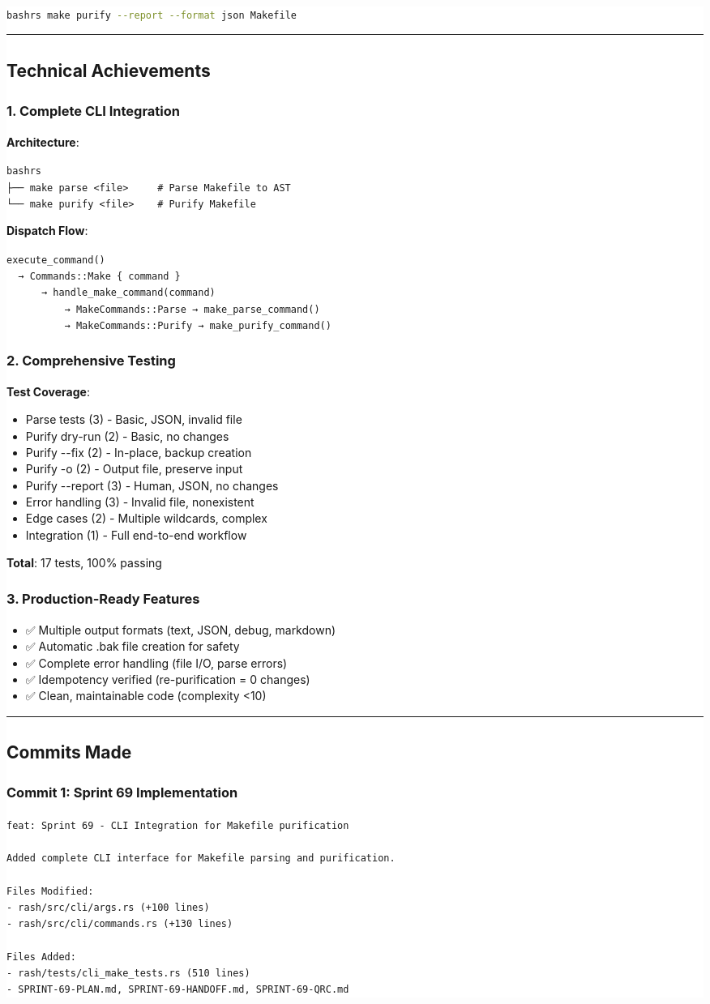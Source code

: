 ```bash
bashrs make purify --report --format json Makefile
```

---

## Technical Achievements

### 1. Complete CLI Integration

**Architecture**:
```
bashrs
├── make parse <file>     # Parse Makefile to AST
└── make purify <file>    # Purify Makefile
```

**Dispatch Flow**:
```
execute_command()
  → Commands::Make { command }
      → handle_make_command(command)
          → MakeCommands::Parse → make_parse_command()
          → MakeCommands::Purify → make_purify_command()
```

### 2. Comprehensive Testing

**Test Coverage**:
- Parse tests (3) - Basic, JSON, invalid file
- Purify dry-run (2) - Basic, no changes
- Purify --fix (2) - In-place, backup creation
- Purify -o (2) - Output file, preserve input
- Purify --report (3) - Human, JSON, no changes
- Error handling (3) - Invalid file, nonexistent
- Edge cases (2) - Multiple wildcards, complex
- Integration (1) - Full end-to-end workflow

**Total**: 17 tests, 100% passing

### 3. Production-Ready Features

- ✅ Multiple output formats (text, JSON, debug, markdown)
- ✅ Automatic .bak file creation for safety
- ✅ Complete error handling (file I/O, parse errors)
- ✅ Idempotency verified (re-purification = 0 changes)
- ✅ Clean, maintainable code (complexity <10)

---

## Commits Made

### Commit 1: Sprint 69 Implementation
```
feat: Sprint 69 - CLI Integration for Makefile purification

Added complete CLI interface for Makefile parsing and purification.

Files Modified:
- rash/src/cli/args.rs (+100 lines)
- rash/src/cli/commands.rs (+130 lines)

Files Added:
- rash/tests/cli_make_tests.rs (510 lines)
- SPRINT-69-PLAN.md, SPRINT-69-HANDOFF.md, SPRINT-69-QRC.md
```